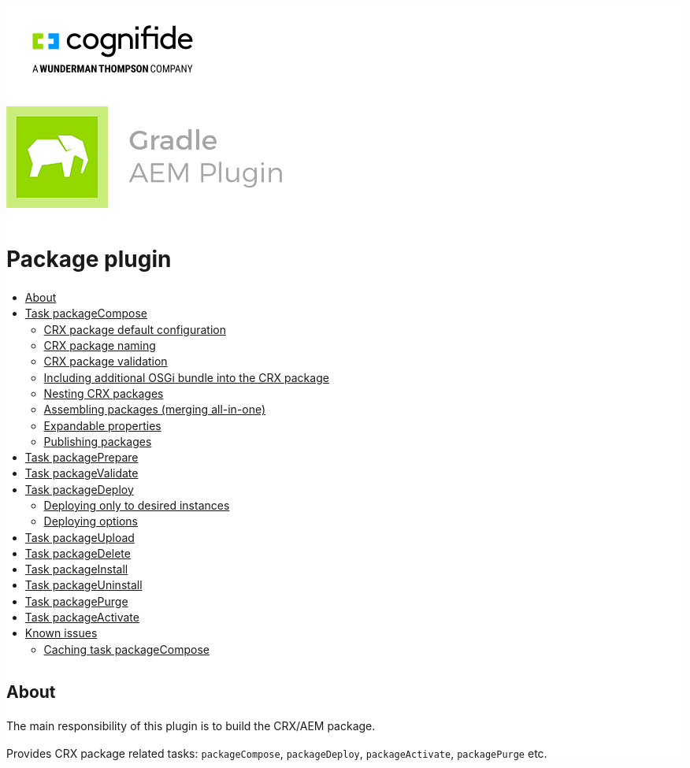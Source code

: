 ![Cognifide logo](cognifide-logo.png)

![Gradle AEM Plugin](logo.png)

# Package plugin

*   [About](#about)
*   [Task packageCompose](#task-packagecompose)
    *   [CRX package default configuration](#crx-package-default-configuration)
    *   [CRX package naming](#crx-package-naming)
    *   [CRX package validation](#crx-package-validation)
    *   [Including additional OSGi bundle into the CRX package](#including-additional-osgi-bundle-into-crx-package)
    *   [Nesting CRX packages](#nesting-crx-packages)
    *   [Assembling packages (merging all-in-one)](#assembling-packages-merging-all-in-one)
    *   [Expandable properties](#expandable-properties)
    *   [Publishing packages](#publishing-packages)
*   [Task packagePrepare](#task-packageprepare)
*   [Task packageValidate](#task-packagevalidate)
*   [Task packageDeploy](#task-packagedeploy)
    *   [Deploying only to desired instances](#deploying-only-to-desired-instances)
    *   [Deploying options](#deploying-options)
*   [Task packageUpload](#task-packageupload)
*   [Task packageDelete](#task-packagedelete)
*   [Task packageInstall](#task-packageinstall)
*   [Task packageUninstall](#task-packageuninstall)
*   [Task packagePurge](#task-packagepurge)
*   [Task packageActivate](#task-packageactivate)
*   [Known issues](#known-issues)
    *   [Caching task packageCompose](#caching-task-packagecompose)

## About

The main responsibility of this plugin is to build the CRX/AEM package.

Provides CRX package related tasks: `packageCompose`, `packageDeploy`, `packageActivate`, `packagePurge` etc.
